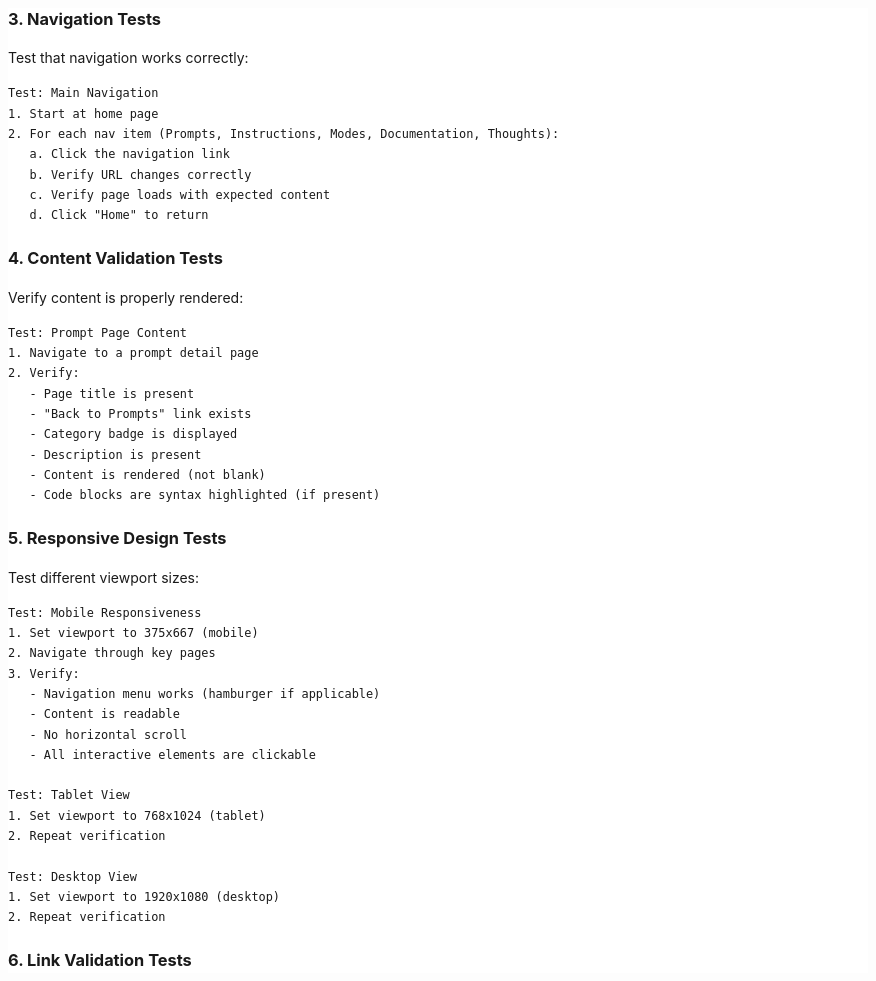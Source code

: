 ### 3. Navigation Tests

Test that navigation works correctly:

```
Test: Main Navigation
1. Start at home page
2. For each nav item (Prompts, Instructions, Modes, Documentation, Thoughts):
   a. Click the navigation link
   b. Verify URL changes correctly
   c. Verify page loads with expected content
   d. Click "Home" to return
```

### 4. Content Validation Tests

Verify content is properly rendered:

```
Test: Prompt Page Content
1. Navigate to a prompt detail page
2. Verify:
   - Page title is present
   - "Back to Prompts" link exists
   - Category badge is displayed
   - Description is present
   - Content is rendered (not blank)
   - Code blocks are syntax highlighted (if present)
```

### 5. Responsive Design Tests

Test different viewport sizes:

```
Test: Mobile Responsiveness
1. Set viewport to 375x667 (mobile)
2. Navigate through key pages
3. Verify:
   - Navigation menu works (hamburger if applicable)
   - Content is readable
   - No horizontal scroll
   - All interactive elements are clickable

Test: Tablet View
1. Set viewport to 768x1024 (tablet)
2. Repeat verification

Test: Desktop View
1. Set viewport to 1920x1080 (desktop)
2. Repeat verification
```

### 6. Link Validation Tests
